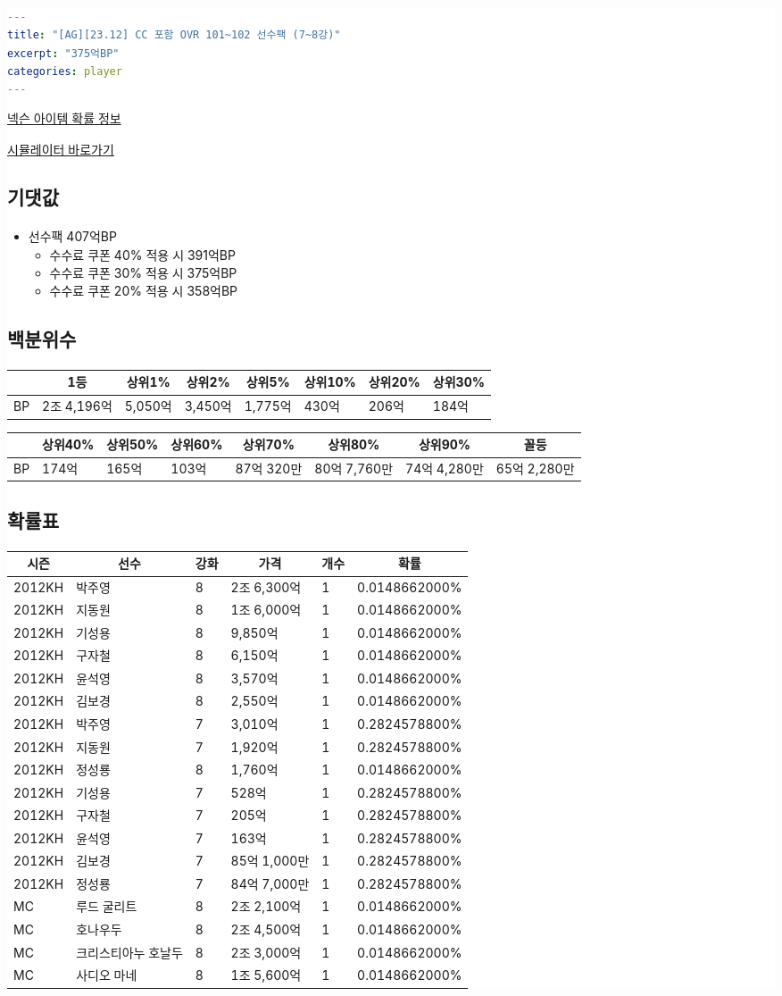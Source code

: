 ```yaml
---
title: "[AG][23.12] CC 포함 OVR 101~102 선수팩 (7~8강)"
excerpt: "375억BP"
categories: player
---
```

[넥슨 아이템 확률 정보](http://iteminfo.nexon.com/probability/fco?sn=8237)

[시뮬레이터 바로가기](/simulator/8237)
## 기댓값
- 선수팩 407억BP
  - 수수료 쿠폰 40% 적용 시 391억BP
  - 수수료 쿠폰 30% 적용 시 375억BP
  - 수수료 쿠폰 20% 적용 시 358억BP


## 백분위수

||1등|상위1%|상위2%|상위5%|상위10%|상위20%|상위30%|
|---|---|---|---|---|---|---|---|
|BP|2조 4,196억|5,050억|3,450억|1,775억|430억|206억|184억|

||상위40%|상위50%|상위60%|상위70%|상위80%|상위90%|꼴등|
|---|---|---|---|---|---|---|---|
|BP|174억|165억|103억|87억 320만|80억 7,760만|74억 4,280만|65억 2,280만|


## 확률표

|시즌|선수|강화|가격|개수|확률|
|---|---|---|---|---|---|
|2012KH|박주영|8|2조 6,300억|1|0.0148662000%|
|2012KH|지동원|8|1조 6,000억|1|0.0148662000%|
|2012KH|기성용|8|9,850억|1|0.0148662000%|
|2012KH|구자철|8|6,150억|1|0.0148662000%|
|2012KH|윤석영|8|3,570억|1|0.0148662000%|
|2012KH|김보경|8|2,550억|1|0.0148662000%|
|2012KH|박주영|7|3,010억|1|0.2824578800%|
|2012KH|지동원|7|1,920억|1|0.2824578800%|
|2012KH|정성룡|8|1,760억|1|0.0148662000%|
|2012KH|기성용|7|528억|1|0.2824578800%|
|2012KH|구자철|7|205억|1|0.2824578800%|
|2012KH|윤석영|7|163억|1|0.2824578800%|
|2012KH|김보경|7|85억 1,000만|1|0.2824578800%|
|2012KH|정성룡|7|84억 7,000만|1|0.2824578800%|
|MC|루드 굴리트|8|2조 2,100억|1|0.0148662000%|
|MC|호나우두|8|2조 4,500억|1|0.0148662000%|
|MC|크리스티아누 호날두|8|2조 3,000억|1|0.0148662000%|
|MC|사디오 마네|8|1조 5,600억|1|0.0148662000%|